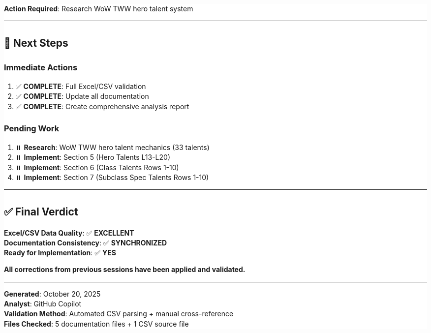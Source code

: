 **Action Required**: Research WoW TWW hero talent system

---

## 🚀 Next Steps

### Immediate Actions
1. ✅ **COMPLETE**: Full Excel/CSV validation
2. ✅ **COMPLETE**: Update all documentation
3. ✅ **COMPLETE**: Create comprehensive analysis report

### Pending Work
1. ⏸️ **Research**: WoW TWW hero talent mechanics (33 talents)
2. ⏸️ **Implement**: Section 5 (Hero Talents L13-L20)
3. ⏸️ **Implement**: Section 6 (Class Talents Rows 1-10)
4. ⏸️ **Implement**: Section 7 (Subclass Spec Talents Rows 1-10)

---

## ✅ Final Verdict

**Excel/CSV Data Quality**: ✅ **EXCELLENT**  
**Documentation Consistency**: ✅ **SYNCHRONIZED**  
**Ready for Implementation**: ✅ **YES**

**All corrections from previous sessions have been applied and validated.**

---

**Generated**: October 20, 2025  
**Analyst**: GitHub Copilot  
**Validation Method**: Automated CSV parsing + manual cross-reference  
**Files Checked**: 5 documentation files + 1 CSV source file
